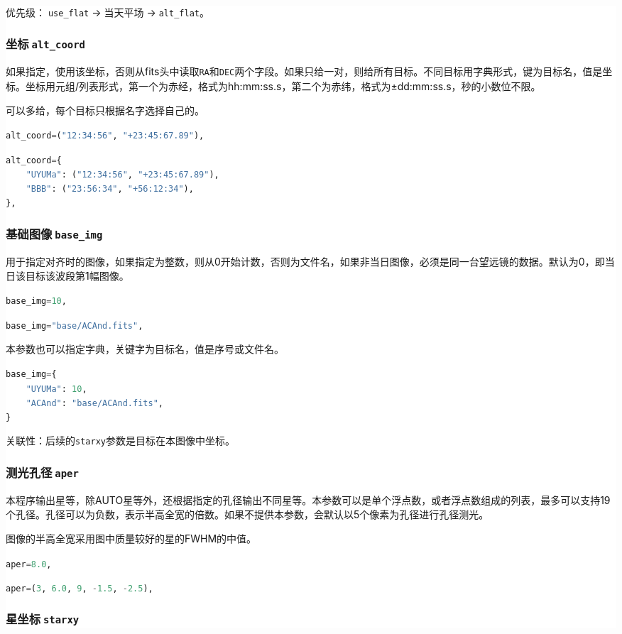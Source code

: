 优先级： `use_flat` → 当天平场 → `alt_flat`。

### 坐标 `alt_coord`

如果指定，使用该坐标，否则从fits头中读取`RA`和`DEC`两个字段。如果只给一对，则给所有目标。不同目标用字典形式，键为目标名，值是坐标。坐标用元组/列表形式，第一个为赤经，格式为hh:mm:ss.s，第二个为赤纬，格式为±dd:mm:ss.s，秒的小数位不限。

可以多给，每个目标只根据名字选择自己的。

```py
alt_coord=("12:34:56", "+23:45:67.89"),
```

```py
alt_coord={
    "UYUMa": ("12:34:56", "+23:45:67.89"),
    "BBB": ("23:56:34", "+56:12:34"),
},
```

### 基础图像 `base_img`

用于指定对齐时的图像，如果指定为整数，则从0开始计数，否则为文件名，如果非当日图像，必须是同一台望远镜的数据。默认为0，即当日该目标该波段第1幅图像。

```py
base_img=10,
```

```py
base_img="base/ACAnd.fits",
```

本参数也可以指定字典，关键字为目标名，值是序号或文件名。

```py
base_img={
    "UYUMa": 10,
    "ACAnd": "base/ACAnd.fits",
}
```

关联性：后续的`starxy`参数是目标在本图像中坐标。

### 测光孔径 `aper`

本程序输出星等，除AUTO星等外，还根据指定的孔径输出不同星等。本参数可以是单个浮点数，或者浮点数组成的列表，最多可以支持19个孔径。孔径可以为负数，表示半高全宽的倍数。如果不提供本参数，会默认以5个像素为孔径进行孔径测光。

图像的半高全宽采用图中质量较好的星的FWHM的中值。

```py
aper=8.0,
```

```py
aper=(3, 6.0, 9, -1.5, -2.5),
```

### 星坐标 `starxy`
